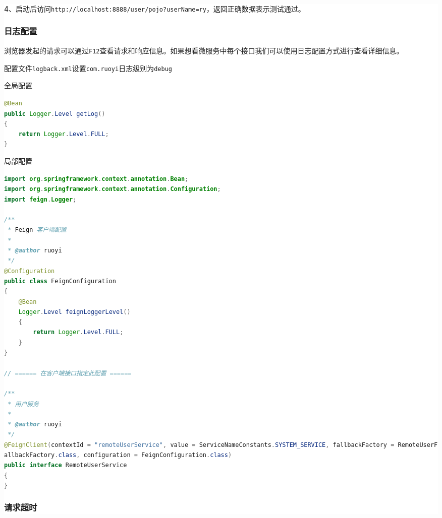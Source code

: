 4、启动后访问`http://localhost:8888/user/pojo?userName=ry`，返回正确数据表示测试通过。

### 日志配置

浏览器发起的请求可以通过`F12`查看请求和响应信息。如果想看微服务中每个接口我们可以使用日志配置方式进行查看详细信息。

配置文件`logback.xml`设置`com.ruoyi`日志级别为`debug`

全局配置
```java
@Bean
public Logger.Level getLog()
{
	return Logger.Level.FULL;
}
```

局部配置
```java
import org.springframework.context.annotation.Bean;
import org.springframework.context.annotation.Configuration;
import feign.Logger;

/**
 * Feign 客户端配置
 *
 * @author ruoyi
 */
@Configuration
public class FeignConfiguration
{
    @Bean
    Logger.Level feignLoggerLevel()
    {
        return Logger.Level.FULL;
    }
}

// ====== 在客户端接口指定此配置 ======

/**
 * 用户服务
 * 
 * @author ruoyi
 */
@FeignClient(contextId = "remoteUserService", value = ServiceNameConstants.SYSTEM_SERVICE, fallbackFactory = RemoteUserFallbackFactory.class, configuration = FeignConfiguration.class)
public interface RemoteUserService
{
} 
```


### 请求超时
